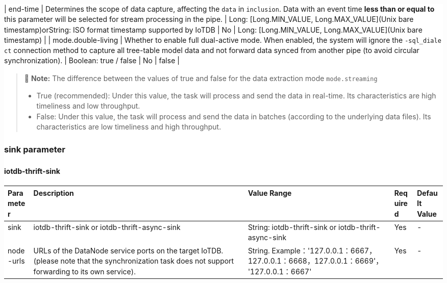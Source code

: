 | end-time                 | Determines the scope of data capture, affecting the `data` in `inclusion`. Data with an event time **less than or equal to** this parameter will be selected for stream processing in the pipe.                                                                                                                                                                                                                                                                                                                                                                                                                                                                                                                                                                                                                                                                                                                                                                                                                                           | Long: [Long.MIN_VALUE, Long.MAX_VALUE](Unix bare timestamp)orString: ISO format timestamp supported by IoTDB                | No           | Long: [Long.MIN_VALUE, Long.MAX_VALUE](Unix bare timestamp) |
| mode.double-living       | Whether to enable full dual-active mode. When enabled, the system will ignore the `-sql_dialect` connection method to capture all tree-table model data and not forward data synced from another pipe (to avoid circular synchronization).                                                                                                                                                                                                                                                                                                                                                                                                                                                                                                                                                                                                                                                                                                                                                                                                | Boolean: true / false                                | No           | false                     |

> 💎  **Note:** The difference between the values of true and false for the data extraction mode `mode.streaming`
>
> - True (recommended): Under this value, the task will process and send the data in real-time. Its characteristics are high timeliness and low throughput.
> -  False: Under this value, the task will process and send the data in batches (according to the underlying data files). Its characteristics are low timeliness and high throughput.

### sink parameter

#### iotdb-thrift-sink

| **Parameter**               | **Description**                                                                                                                                                                                                                                                                                                                                                                                                                                                                                                                                             | Value Range                                                                      | Required | Default Value |
|:----------------------------|:------------------------------------------------------------------------------------------------------------------------------------------------------------------------------------------------------------------------------------------------------------------------------------------------------------------------------------------------------------------------------------------------------------------------------------------------------------------------------------------------------------------------------------------------------------|:---------------------------------------------------------------------------------| :------- | :------------ |
| sink                        | iotdb-thrift-sink or iotdb-thrift-async-sink                                                                                                                                                                                                                                                                                                                                                                                                                                                                                                                | String: iotdb-thrift-sink or iotdb-thrift-async-sink                             | Yes      | -             |
| node-urls                   | URLs of the DataNode service ports on the target IoTDB. (please note that the synchronization task does not support forwarding to its own service).                                                                                                                                                                                                                                                                                                                                                                                                         | String. Example：'127.0.0.1：6667，127.0.0.1：6668，127.0.0.1：6669'， '127.0.0.1：6667' | Yes      | -             |